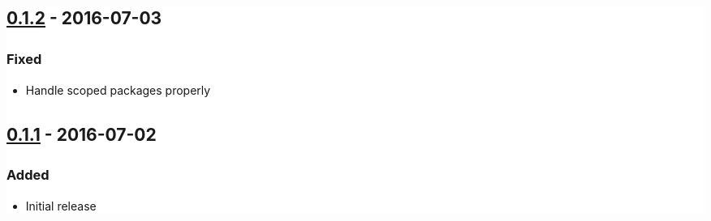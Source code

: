 ## [0.1.2] - 2016-07-03
### Fixed
- Handle scoped packages properly

## [0.1.1] - 2016-07-02
### Added
- Initial release

[0.1.1]: https://github.com/xz64/license-webpack-plugin/tree/v0.1.1
[0.1.2]: https://github.com/xz64/license-webpack-plugin/compare/v0.1.1...v0.1.2
[0.1.3]: https://github.com/xz64/license-webpack-plugin/compare/v0.1.2...v0.1.3
[0.1.4]: https://github.com/xz64/license-webpack-plugin/compare/v0.1.3...v0.1.4
[0.2.0]: https://github.com/xz64/license-webpack-plugin/compare/v0.1.4...v0.2.0
[0.2.1]: https://github.com/xz64/license-webpack-plugin/compare/v0.2.0...v0.2.1
[0.3.0]: https://github.com/xz64/license-webpack-plugin/compare/v0.2.1...v0.3.0
[0.4.0]: https://github.com/xz64/license-webpack-plugin/compare/v0.3.0...v0.4.0
[0.4.1]: https://github.com/xz64/license-webpack-plugin/compare/v0.4.0...v0.4.1
[0.4.2]: https://github.com/xz64/license-webpack-plugin/compare/v0.4.1...v0.4.2
[0.4.3]: https://github.com/xz64/license-webpack-plugin/compare/v0.4.2...v0.4.3
[0.5.0]: https://github.com/xz64/license-webpack-plugin/compare/v0.4.3...v0.5.0
[0.5.1]: https://github.com/xz64/license-webpack-plugin/compare/v0.5.0...v0.5.1
[0.6.0]: https://github.com/xz64/license-webpack-plugin/compare/v0.5.1...v0.6.0
[1.0.0]: https://github.com/xz64/license-webpack-plugin/compare/v0.6.0...v1.0.0
[1.0.1]: https://github.com/xz64/license-webpack-plugin/compare/v1.0.0...v1.0.1
[1.0.2]: https://github.com/xz64/license-webpack-plugin/compare/v1.0.1...v1.0.2
[1.1.0]: https://github.com/xz64/license-webpack-plugin/compare/v1.0.2...v1.1.0
[1.1.1]: https://github.com/xz64/license-webpack-plugin/compare/v1.1.0...v1.1.1
[1.1.2]: https://github.com/xz64/license-webpack-plugin/compare/v1.1.1...v1.1.2
[1.2.0]: https://github.com/xz64/license-webpack-plugin/compare/v1.1.2...v1.2.0
[1.2.1]: https://github.com/xz64/license-webpack-plugin/compare/v1.2.0...v1.2.1
[1.2.2]: https://github.com/xz64/license-webpack-plugin/compare/v1.2.1...v1.2.2
[1.2.3]: https://github.com/xz64/license-webpack-plugin/compare/v1.2.2...v1.2.3
[1.3.0]: https://github.com/xz64/license-webpack-plugin/compare/v1.2.3...v1.3.0
[1.3.1]: https://github.com/xz64/license-webpack-plugin/compare/v1.3.0...v1.3.1
[1.4.0]: https://github.com/xz64/license-webpack-plugin/compare/v1.3.1...v1.4.0
